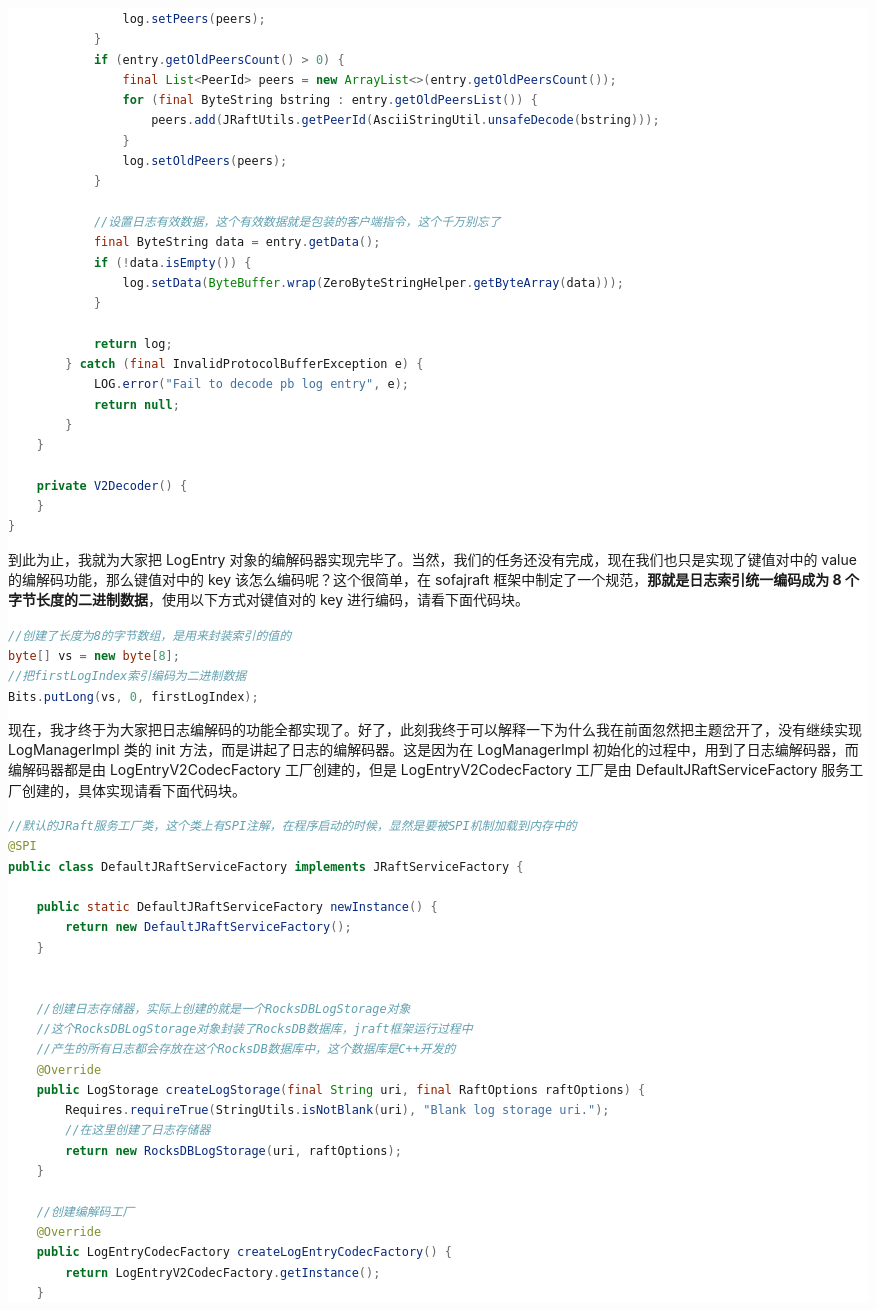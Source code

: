 ```java
                log.setPeers(peers);
            }
            if (entry.getOldPeersCount() > 0) {
                final List<PeerId> peers = new ArrayList<>(entry.getOldPeersCount());
                for (final ByteString bstring : entry.getOldPeersList()) {
                    peers.add(JRaftUtils.getPeerId(AsciiStringUtil.unsafeDecode(bstring)));
                }
                log.setOldPeers(peers);
            }

            //设置日志有效数据，这个有效数据就是包装的客户端指令，这个千万别忘了
            final ByteString data = entry.getData();
            if (!data.isEmpty()) {
                log.setData(ByteBuffer.wrap(ZeroByteStringHelper.getByteArray(data)));
            }

            return log;
        } catch (final InvalidProtocolBufferException e) {
            LOG.error("Fail to decode pb log entry", e);
            return null;
        }
    }

    private V2Decoder() {
    }
}

```
到此为止，我就为大家把 LogEntry 对象的编解码器实现完毕了。当然，我们的任务还没有完成，现在我们也只是实现了键值对中的 value 的编解码功能，那么键值对中的 key 该怎么编码呢？这个很简单，在 sofajraft 框架中制定了一个规范，**那就是日志索引统一编码成为 8 个字节长度的二进制数据**，使用以下方式对键值对的 key 进行编码，请看下面代码块。
```java
//创建了长度为8的字节数组，是用来封装索引的值的
byte[] vs = new byte[8];
//把firstLogIndex索引编码为二进制数据
Bits.putLong(vs, 0, firstLogIndex);
```
现在，我才终于为大家把日志编解码的功能全都实现了。好了，此刻我终于可以解释一下为什么我在前面忽然把主题岔开了，没有继续实现 LogManagerImpl 类的 init 方法，而是讲起了日志的编解码器。这是因为在 LogManagerImpl 初始化的过程中，用到了日志编解码器，而编解码器都是由 LogEntryV2CodecFactory 工厂创建的，但是 LogEntryV2CodecFactory 工厂是由 DefaultJRaftServiceFactory 服务工厂创建的，具体实现请看下面代码块。
```java
//默认的JRaft服务工厂类，这个类上有SPI注解，在程序启动的时候，显然是要被SPI机制加载到内存中的
@SPI
public class DefaultJRaftServiceFactory implements JRaftServiceFactory {

    public static DefaultJRaftServiceFactory newInstance() {
        return new DefaultJRaftServiceFactory();
    }


    //创建日志存储器，实际上创建的就是一个RocksDBLogStorage对象
    //这个RocksDBLogStorage对象封装了RocksDB数据库，jraft框架运行过程中
    //产生的所有日志都会存放在这个RocksDB数据库中，这个数据库是C++开发的
    @Override
    public LogStorage createLogStorage(final String uri, final RaftOptions raftOptions) {
        Requires.requireTrue(StringUtils.isNotBlank(uri), "Blank log storage uri.");
        //在这里创建了日志存储器
        return new RocksDBLogStorage(uri, raftOptions);
    }

    //创建编解码工厂
    @Override
    public LogEntryCodecFactory createLogEntryCodecFactory() {
        return LogEntryV2CodecFactory.getInstance();
    }
```